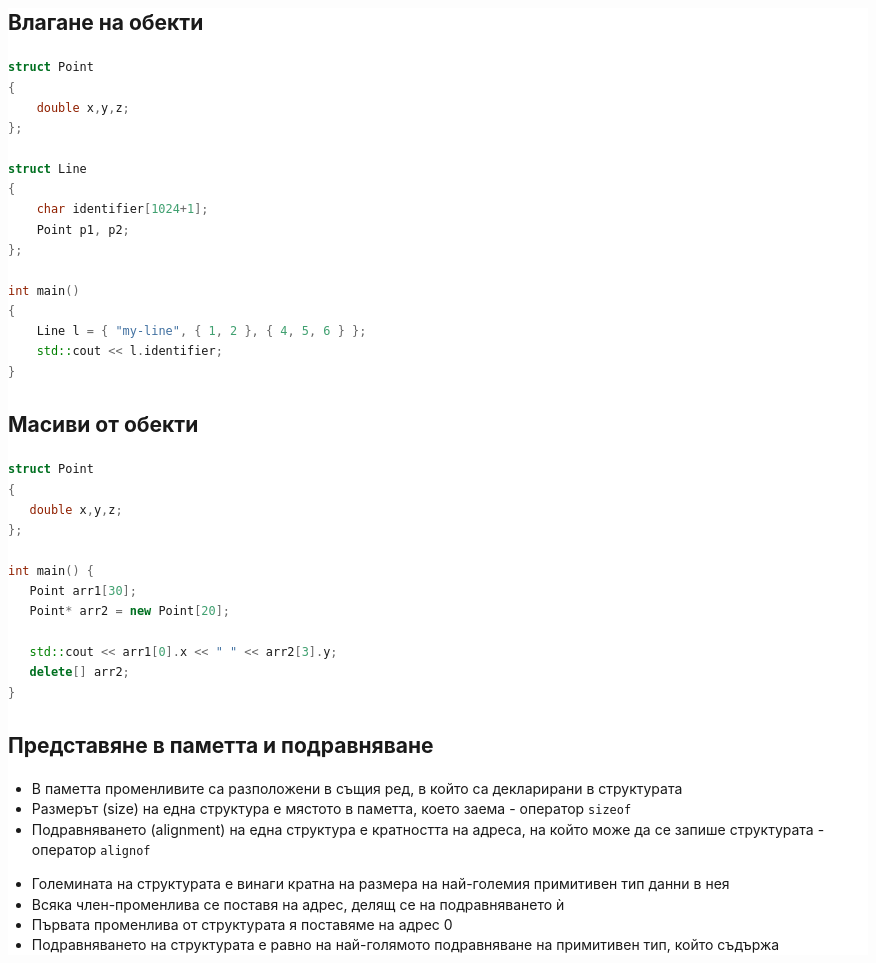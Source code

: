 <slidebreak/>

## Влагане на обекти

```cpp
struct Point 
{
    double x,y,z;
};

struct Line 
{
    char identifier[1024+1];
    Point p1, p2;
};

int main() 
{
    Line l = { "my-line", { 1, 2 }, { 4, 5, 6 } };
    std::cout << l.identifier;
}
```

<slidebreak/>

## Масиви от обекти
 ```cpp
struct Point 
{
	double x,y,z;
};

int main() {
	Point arr1[30]; 
	Point* arr2 = new Point[20];
	
	std::cout << arr1[0].x << " " << arr2[3].y;
	delete[] arr2;
}
```

<slidebreak/>

## Представяне в паметта и подравняване

- В паметта променливите са разположени в същия ред, в който са декларирани в структурата
- Размерът (size) на една структура е мястото в паметта, което заема - оператор `sizeof`
- Подравняването (alignment) на една структура е кратността на адреса, на който може да се запише структурата - оператор `alignof`

<slidebreak/>

- Големината на структурата е винаги кратна на размера на най-големия примитивен тип данни в нея
- Всяка член-променлива се поставя на адрес, делящ се на подравняването ѝ
- Първата променлива от структурата я поставяме на адрес 0
- Подравняването на структурата е равно на най-голямото подравняване на примитивен тип, който съдържа
